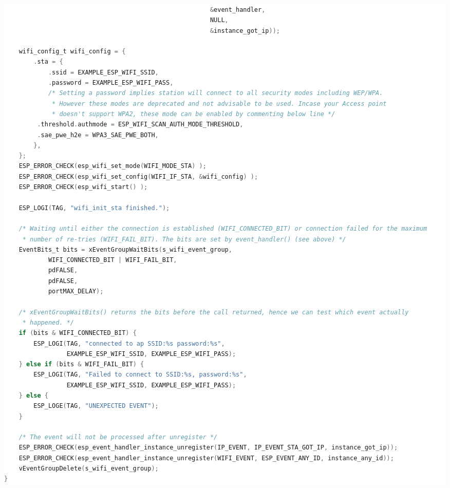 ```c
                                                        &event_handler,
                                                        NULL,
                                                        &instance_got_ip));

    wifi_config_t wifi_config = {
        .sta = {
            .ssid = EXAMPLE_ESP_WIFI_SSID,
            .password = EXAMPLE_ESP_WIFI_PASS,
            /* Setting a password implies station will connect to all security modes including WEP/WPA.
             * However these modes are deprecated and not advisable to be used. Incase your Access point
             * doesn't support WPA2, these mode can be enabled by commenting below line */
	     .threshold.authmode = ESP_WIFI_SCAN_AUTH_MODE_THRESHOLD,
	     .sae_pwe_h2e = WPA3_SAE_PWE_BOTH,
        },
    };
    ESP_ERROR_CHECK(esp_wifi_set_mode(WIFI_MODE_STA) );
    ESP_ERROR_CHECK(esp_wifi_set_config(WIFI_IF_STA, &wifi_config) );
    ESP_ERROR_CHECK(esp_wifi_start() );

    ESP_LOGI(TAG, "wifi_init_sta finished.");

    /* Waiting until either the connection is established (WIFI_CONNECTED_BIT) or connection failed for the maximum
     * number of re-tries (WIFI_FAIL_BIT). The bits are set by event_handler() (see above) */
    EventBits_t bits = xEventGroupWaitBits(s_wifi_event_group,
            WIFI_CONNECTED_BIT | WIFI_FAIL_BIT,
            pdFALSE,
            pdFALSE,
            portMAX_DELAY);

    /* xEventGroupWaitBits() returns the bits before the call returned, hence we can test which event actually
     * happened. */
    if (bits & WIFI_CONNECTED_BIT) {
        ESP_LOGI(TAG, "connected to ap SSID:%s password:%s",
                 EXAMPLE_ESP_WIFI_SSID, EXAMPLE_ESP_WIFI_PASS);
    } else if (bits & WIFI_FAIL_BIT) {
        ESP_LOGI(TAG, "Failed to connect to SSID:%s, password:%s",
                 EXAMPLE_ESP_WIFI_SSID, EXAMPLE_ESP_WIFI_PASS);
    } else {
        ESP_LOGE(TAG, "UNEXPECTED EVENT");
    }

    /* The event will not be processed after unregister */
    ESP_ERROR_CHECK(esp_event_handler_instance_unregister(IP_EVENT, IP_EVENT_STA_GOT_IP, instance_got_ip));
    ESP_ERROR_CHECK(esp_event_handler_instance_unregister(WIFI_EVENT, ESP_EVENT_ANY_ID, instance_any_id));
    vEventGroupDelete(s_wifi_event_group);
}
```

